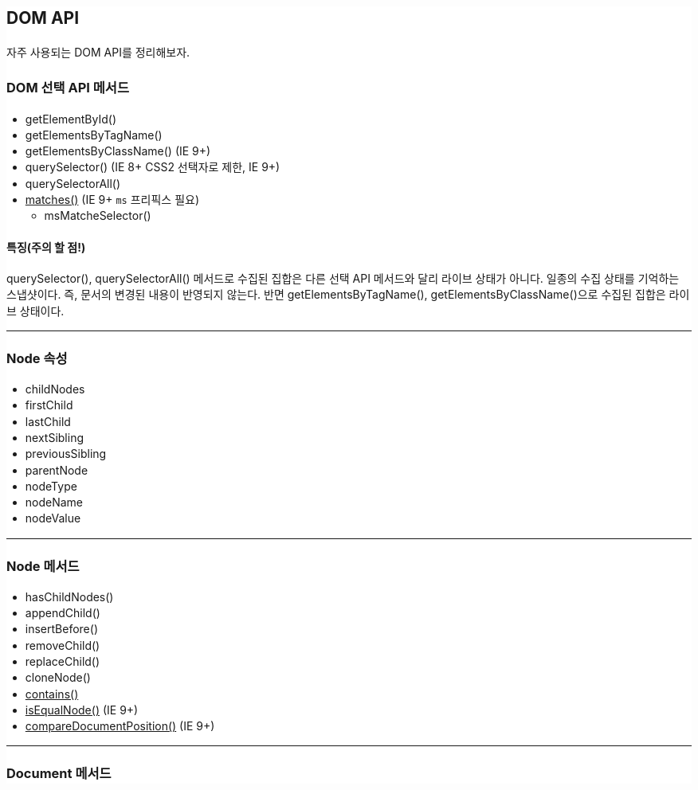
## DOM API

자주 사용되는 DOM API를 정리해보자.

### DOM 선택 API 메서드

- getElementById()
- getElementsByTagName()
- getElementsByClassName() (IE 9+)
- querySelector() (IE 8+ CSS2 선택자로 제한, IE 9+)
- querySelectorAll()
- [matches()](https://developer.mozilla.org/en-US/docs/Web/API/Element/matches) (IE 9+ `ms` 프리픽스 필요)
  - msMatcheSelector()

#### 특징(주의 할 점!)

querySelector(), querySelectorAll() 메서드로 수집된 집합은 다른 선택 API 메서드와 달리 라이브 상태가 아니다. 일종의 수집 상태를 기억하는 스냅샷이다. 즉, 문서의 변경된 내용이 반영되지 않는다. 반면 getElementsByTagName(), getElementsByClassName()으로 수집된 집합은 라이브 상태이다.

---

### Node 속성

- childNodes
- firstChild
- lastChild
- nextSibling
- previousSibling
- parentNode
- nodeType
- nodeName
- nodeValue

---

### Node 메서드

- hasChildNodes()
- appendChild()
- insertBefore()
- removeChild()
- replaceChild()
- cloneNode()
- [contains()](https://developer.mozilla.org/en-US/docs/Web/API/Node/contains)
- [isEqualNode()](https://developer.mozilla.org/en-US/docs/Web/API/Node/isEqualNode) (IE 9+)
- [compareDocumentPosition()](https://developer.mozilla.org/en-US/docs/Web/API/Node/compareDocumentPosition) (IE 9+)

---

### Document 메서드
